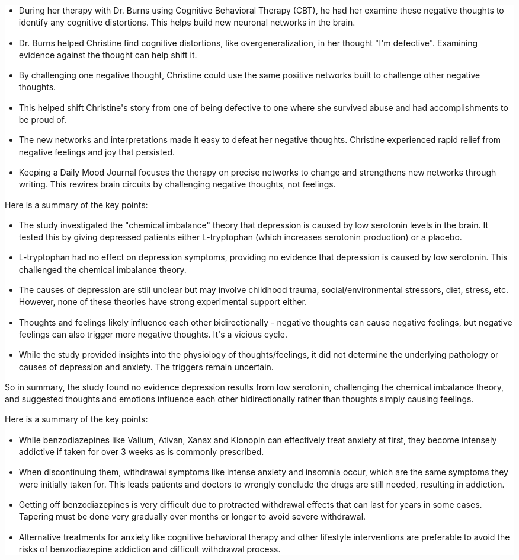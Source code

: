 - During her therapy with Dr. Burns using Cognitive Behavioral Therapy (CBT), he had her examine these negative thoughts to identify any cognitive distortions. This helps build new neuronal networks in the brain.

- Dr. Burns helped Christine find cognitive distortions, like overgeneralization, in her thought "I'm defective". Examining evidence against the thought can help shift it.

- By challenging one negative thought, Christine could use the same positive networks built to challenge other negative thoughts. 

- This helped shift Christine's story from one of being defective to one where she survived abuse and had accomplishments to be proud of. 

- The new networks and interpretations made it easy to defeat her negative thoughts. Christine experienced rapid relief from negative feelings and joy that persisted. 

- Keeping a Daily Mood Journal focuses the therapy on precise networks to change and strengthens new networks through writing. This rewires brain circuits by challenging negative thoughts, not feelings.

 Here is a summary of the key points:

- The study investigated the "chemical imbalance" theory that depression is caused by low serotonin levels in the brain. It tested this by giving depressed patients either L-tryptophan (which increases serotonin production) or a placebo. 

- L-tryptophan had no effect on depression symptoms, providing no evidence that depression is caused by low serotonin. This challenged the chemical imbalance theory.

- The causes of depression are still unclear but may involve childhood trauma, social/environmental stressors, diet, stress, etc. However, none of these theories have strong experimental support either. 

- Thoughts and feelings likely influence each other bidirectionally - negative thoughts can cause negative feelings, but negative feelings can also trigger more negative thoughts. It's a vicious cycle.

- While the study provided insights into the physiology of thoughts/feelings, it did not determine the underlying pathology or causes of depression and anxiety. The triggers remain uncertain.

So in summary, the study found no evidence depression results from low serotonin, challenging the chemical imbalance theory, and suggested thoughts and emotions influence each other bidirectionally rather than thoughts simply causing feelings.

 Here is a summary of the key points:

- While benzodiazepines like Valium, Ativan, Xanax and Klonopin can effectively treat anxiety at first, they become intensely addictive if taken for over 3 weeks as is commonly prescribed. 

- When discontinuing them, withdrawal symptoms like intense anxiety and insomnia occur, which are the same symptoms they were initially taken for. This leads patients and doctors to wrongly conclude the drugs are still needed, resulting in addiction.

- Getting off benzodiazepines is very difficult due to protracted withdrawal effects that can last for years in some cases. Tapering must be done very gradually over months or longer to avoid severe withdrawal. 

- Alternative treatments for anxiety like cognitive behavioral therapy and other lifestyle interventions are preferable to avoid the risks of benzodiazepine addiction and difficult withdrawal process. 
